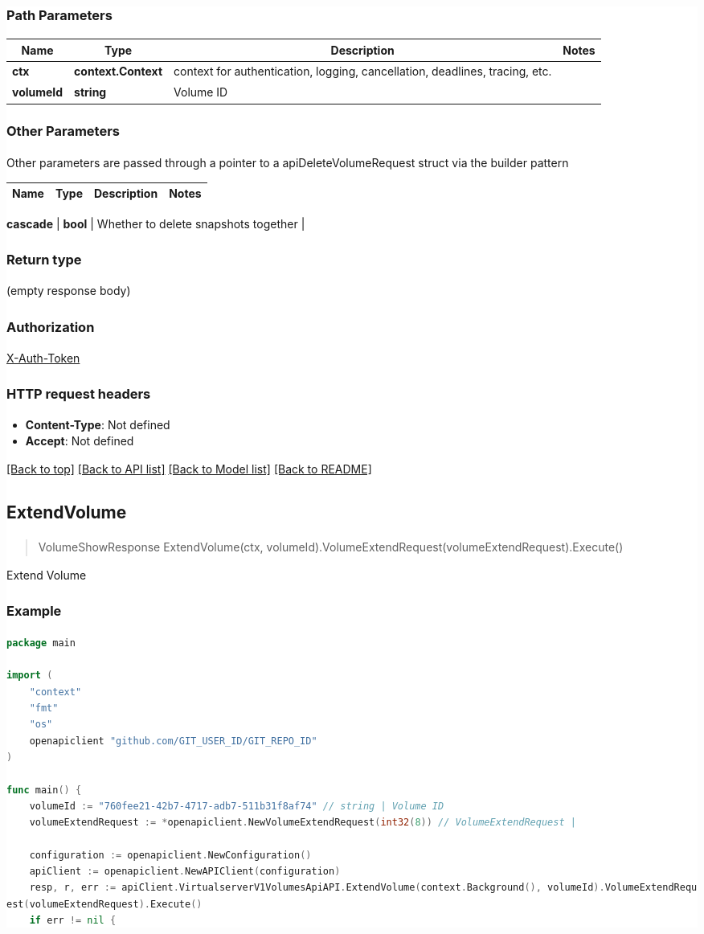 ### Path Parameters


Name | Type | Description  | Notes
------------- | ------------- | ------------- | -------------
**ctx** | **context.Context** | context for authentication, logging, cancellation, deadlines, tracing, etc.
**volumeId** | **string** | Volume ID | 

### Other Parameters

Other parameters are passed through a pointer to a apiDeleteVolumeRequest struct via the builder pattern


Name | Type | Description  | Notes
------------- | ------------- | ------------- | -------------

 **cascade** | **bool** | Whether to delete snapshots together | 

### Return type

 (empty response body)

### Authorization

[X-Auth-Token](../README.md#X-Auth-Token)

### HTTP request headers

- **Content-Type**: Not defined
- **Accept**: Not defined

[[Back to top]](#) [[Back to API list]](../README.md#documentation-for-api-endpoints)
[[Back to Model list]](../README.md#documentation-for-models)
[[Back to README]](../README.md)


## ExtendVolume

> VolumeShowResponse ExtendVolume(ctx, volumeId).VolumeExtendRequest(volumeExtendRequest).Execute()

Extend Volume



### Example

```go
package main

import (
	"context"
	"fmt"
	"os"
	openapiclient "github.com/GIT_USER_ID/GIT_REPO_ID"
)

func main() {
	volumeId := "760fee21-42b7-4717-adb7-511b31f8af74" // string | Volume ID
	volumeExtendRequest := *openapiclient.NewVolumeExtendRequest(int32(8)) // VolumeExtendRequest | 

	configuration := openapiclient.NewConfiguration()
	apiClient := openapiclient.NewAPIClient(configuration)
	resp, r, err := apiClient.VirtualserverV1VolumesApiAPI.ExtendVolume(context.Background(), volumeId).VolumeExtendRequest(volumeExtendRequest).Execute()
	if err != nil {
```